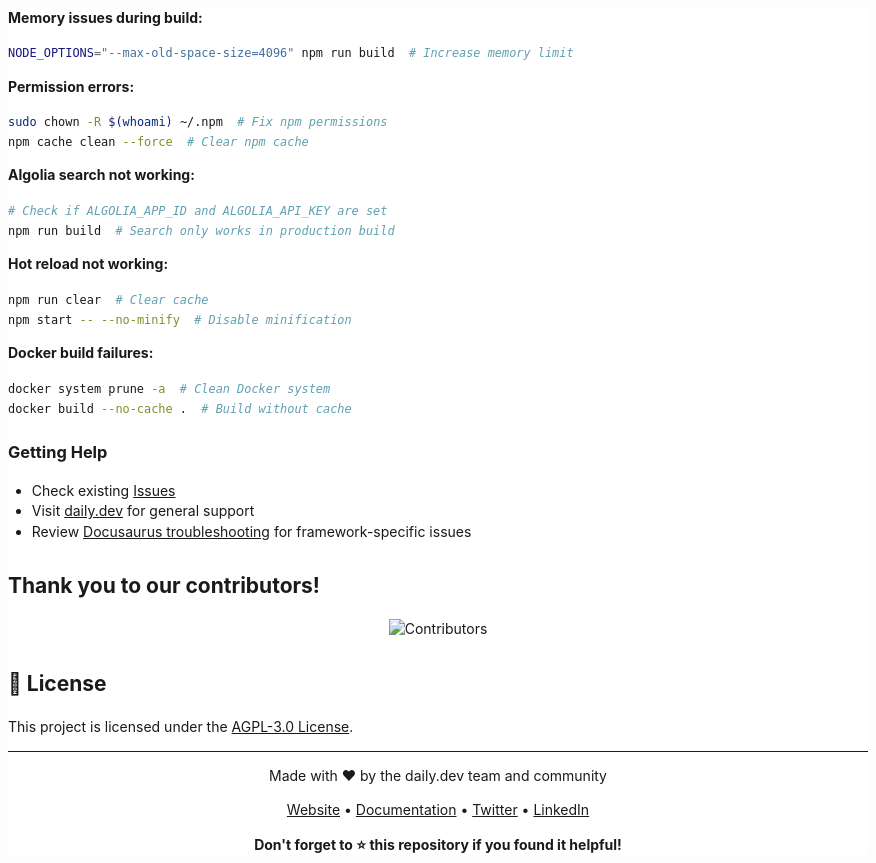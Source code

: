**Memory issues during build:**
```bash
NODE_OPTIONS="--max-old-space-size=4096" npm run build  # Increase memory limit
```

**Permission errors:**
```bash
sudo chown -R $(whoami) ~/.npm  # Fix npm permissions
npm cache clean --force  # Clear npm cache
```

**Algolia search not working:**
```bash
# Check if ALGOLIA_APP_ID and ALGOLIA_API_KEY are set
npm run build  # Search only works in production build
```

**Hot reload not working:**
```bash
npm run clear  # Clear cache
npm start -- --no-minify  # Disable minification
```

**Docker build failures:**
```bash
docker system prune -a  # Clean Docker system
docker build --no-cache .  # Build without cache
```

### Getting Help

- Check existing [Issues](https://github.com/dailydotdev/docs/issues)
- Visit [daily.dev](https://daily.dev) for general support
- Review [Docusaurus troubleshooting](https://docusaurus.io/docs/troubleshooting) for framework-specific issues

## Thank you to our contributors!

<div align="center">
  <img src="https://contrib.rocks/image?repo=dailydotdev/docs" alt="Contributors" />
</div>

## 📄 License

This project is licensed under the [AGPL-3.0 License](https://github.com/dailydotdev/daily/blob/master/LICENSE).

---

<div align="center">
  <p>Made with ❤️ by the daily.dev team and community</p>
  <p>
    <a href="https://daily.dev">Website</a> • 
    <a href="https://docs.daily.dev">Documentation</a> • 
    <a href="https://twitter.com/dailydotdev">Twitter</a> • 
    <a href="https://www.linkedin.com/company/dailydotdev">LinkedIn</a>

  </p>
  
  **Don't forget to ⭐ this repository if you found it helpful!**
</div>